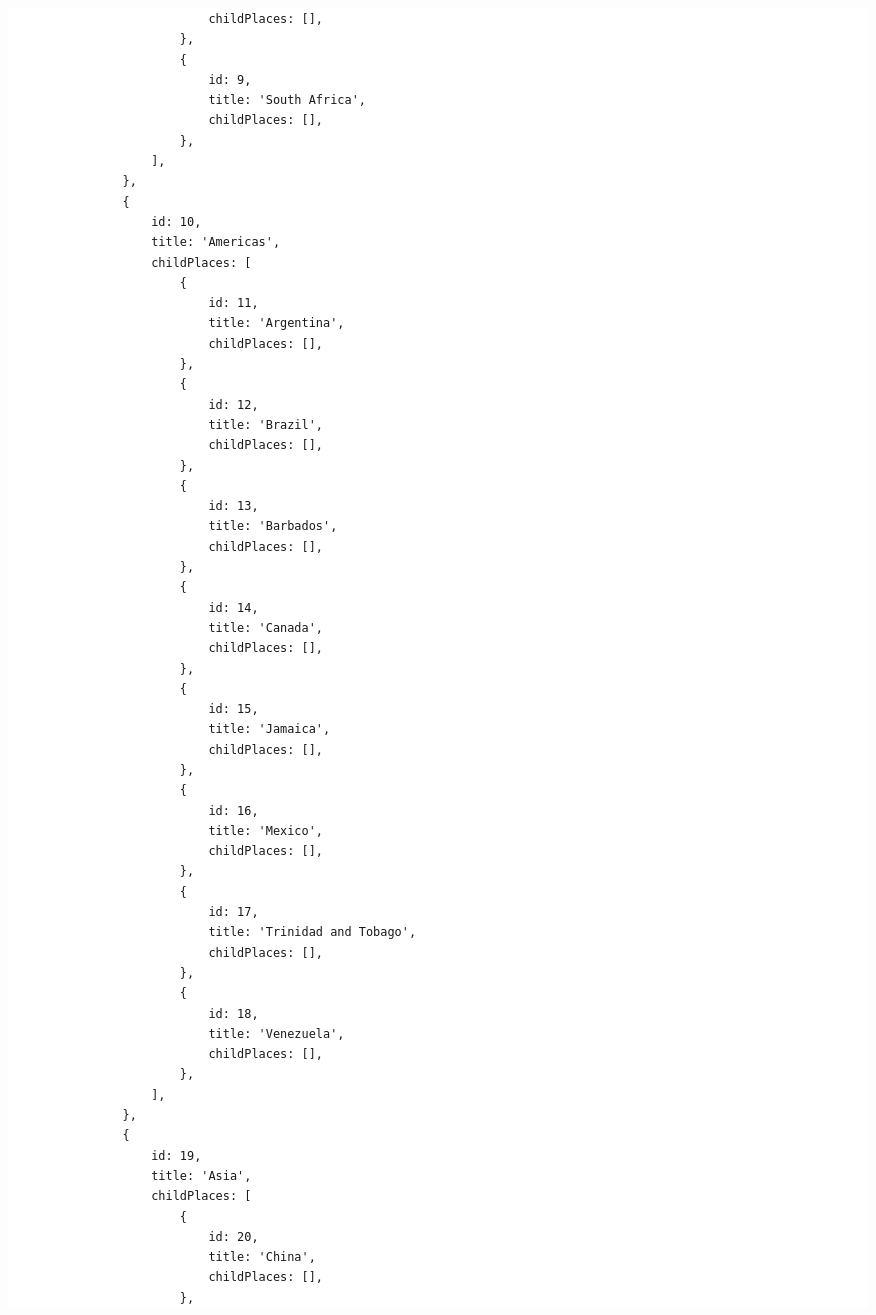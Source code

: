     							childPlaces: [],
    						},
    						{
    							id: 9,
    							title: 'South Africa',
    							childPlaces: [],
    						},
    					],
    				},
    				{
    					id: 10,
    					title: 'Americas',
    					childPlaces: [
    						{
    							id: 11,
    							title: 'Argentina',
    							childPlaces: [],
    						},
    						{
    							id: 12,
    							title: 'Brazil',
    							childPlaces: [],
    						},
    						{
    							id: 13,
    							title: 'Barbados',
    							childPlaces: [],
    						},
    						{
    							id: 14,
    							title: 'Canada',
    							childPlaces: [],
    						},
    						{
    							id: 15,
    							title: 'Jamaica',
    							childPlaces: [],
    						},
    						{
    							id: 16,
    							title: 'Mexico',
    							childPlaces: [],
    						},
    						{
    							id: 17,
    							title: 'Trinidad and Tobago',
    							childPlaces: [],
    						},
    						{
    							id: 18,
    							title: 'Venezuela',
    							childPlaces: [],
    						},
    					],
    				},
    				{
    					id: 19,
    					title: 'Asia',
    					childPlaces: [
    						{
    							id: 20,
    							title: 'China',
    							childPlaces: [],
    						},